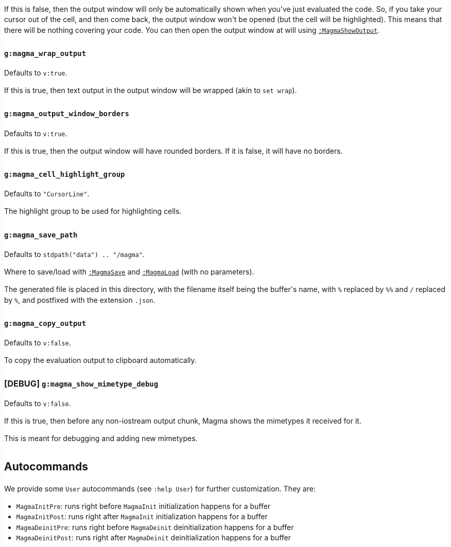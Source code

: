 If this is false, then the output window will only be automatically shown when you've just evaluated the code. So, if you take your cursor out of the cell, and then come back, the output window won't be opened (but the cell will be highlighted). This means that there will be nothing covering your code. You can then open the output window at will using [`:MagmaShowOutput`](#magma-show-output).

### `g:magma_wrap_output`

Defaults to `v:true`.

If this is true, then text output in the output window will be wrapped (akin to `set wrap`).

### `g:magma_output_window_borders`

Defaults to `v:true`.

If this is true, then the output window will have rounded borders. If it is false, it will have no borders.

### `g:magma_cell_highlight_group`

Defaults to `"CursorLine"`.

The highlight group to be used for highlighting cells.

### `g:magma_save_path`

Defaults to `stdpath("data") .. "/magma"`.

Where to save/load with [`:MagmaSave`](#magmasave) and [`:MagmaLoad`](#magmaload) (with no parameters).

The generated file is placed in this directory, with the filename itself being the buffer's name, with `%` replaced by `%%` and `/` replaced by `%`, and postfixed with the extension `.json`.

### `g:magma_copy_output`

Defaults to `v:false`.

To copy the evaluation output to clipboard automatically.

### [DEBUG] `g:magma_show_mimetype_debug`

Defaults to `v:false`.

If this is true, then before any non-iostream output chunk, Magma shows the mimetypes it received for it.

This is meant for debugging and adding new mimetypes.

## Autocommands

We provide some `User` autocommands (see `:help User`) for further customization. They are:

- `MagmaInitPre`: runs right before `MagmaInit` initialization happens for a buffer
- `MagmaInitPost`: runs right after `MagmaInit` initialization happens for a buffer
- `MagmaDeinitPre`: runs right before `MagmaDeinit` deinitialization happens for a buffer
- `MagmaDeinitPost`: runs right after `MagmaDeinit` deinitialization happens for a buffer
